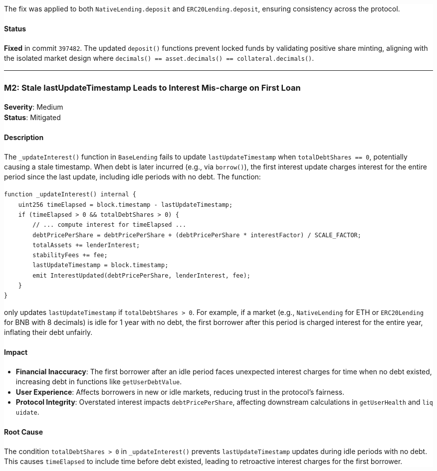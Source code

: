 The fix was applied to both `NativeLending.deposit` and `ERC20Lending.deposit`, ensuring consistency across the protocol.

#### Status
**Fixed** in commit `397482`. The updated `deposit()` functions prevent locked funds by validating positive share minting, aligning with the isolated market design where `decimals() == asset.decimals() == collateral.decimals()`.

---

### M2: Stale lastUpdateTimestamp Leads to Interest Mis-charge on First Loan

**Severity**: Medium  
**Status**: Mitigated  

#### Description
The `_updateInterest()` function in `BaseLending` fails to update `lastUpdateTimestamp` when `totalDebtShares == 0`, potentially causing a stale timestamp. When debt is later incurred (e.g., via `borrow()`), the first interest update charges interest for the entire period since the last update, including idle periods with no debt. The function:

```solidity
function _updateInterest() internal {
    uint256 timeElapsed = block.timestamp - lastUpdateTimestamp;
    if (timeElapsed > 0 && totalDebtShares > 0) {
        // ... compute interest for timeElapsed ...
        debtPricePerShare = debtPricePerShare + (debtPricePerShare * interestFactor) / SCALE_FACTOR;
        totalAssets += lenderInterest;
        stabilityFees += fee;
        lastUpdateTimestamp = block.timestamp;
        emit InterestUpdated(debtPricePerShare, lenderInterest, fee);
    }
}
```

only updates `lastUpdateTimestamp` if `totalDebtShares > 0`. For example, if a market (e.g., `NativeLending` for ETH or `ERC20Lending` for BNB with 8 decimals) is idle for 1 year with no debt, the first borrower after this period is charged interest for the entire year, inflating their debt unfairly.

#### Impact
- **Financial Inaccuracy**: The first borrower after an idle period faces unexpected interest charges for time when no debt existed, increasing debt in functions like `getUserDebtValue`.
- **User Experience**: Affects borrowers in new or idle markets, reducing trust in the protocol’s fairness.
- **Protocol Integrity**: Overstated interest impacts `debtPricePerShare`, affecting downstream calculations in `getUserHealth` and `liquidate`.

#### Root Cause
The condition `totalDebtShares > 0` in `_updateInterest()` prevents `lastUpdateTimestamp` updates during idle periods with no debt. This causes `timeElapsed` to include time before debt existed, leading to retroactive interest charges for the first borrower.
